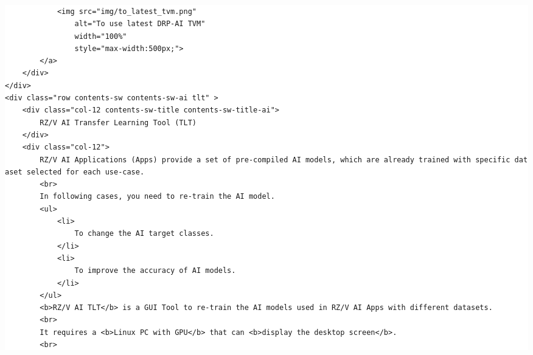                 <img src="img/to_latest_tvm.png" 
                    alt="To use latest DRP-AI TVM"
                    width="100%" 
                    style="max-width:500px;">
            </a>
        </div>
    </div>
    <div class="row contents-sw contents-sw-ai tlt" >
        <div class="col-12 contents-sw-title contents-sw-title-ai">
            RZ/V AI Transfer Learning Tool (TLT)
        </div>
        <div class="col-12">
            RZ/V AI Applications (Apps) provide a set of pre-compiled AI models, which are already trained with specific dataset selected for each use-case.
            <br>
            In following cases, you need to re-train the AI model.
            <ul>
                <li>
                    To change the AI target classes.
                </li>
                <li>
                    To improve the accuracy of AI models. 
                </li>
            </ul>
            <b>RZ/V AI TLT</b> is a GUI Tool to re-train the AI models used in RZ/V AI Apps with different datasets.
            <br>
            It requires a <b>Linux PC with GPU</b> that can <b>display the desktop screen</b>.
            <br>
